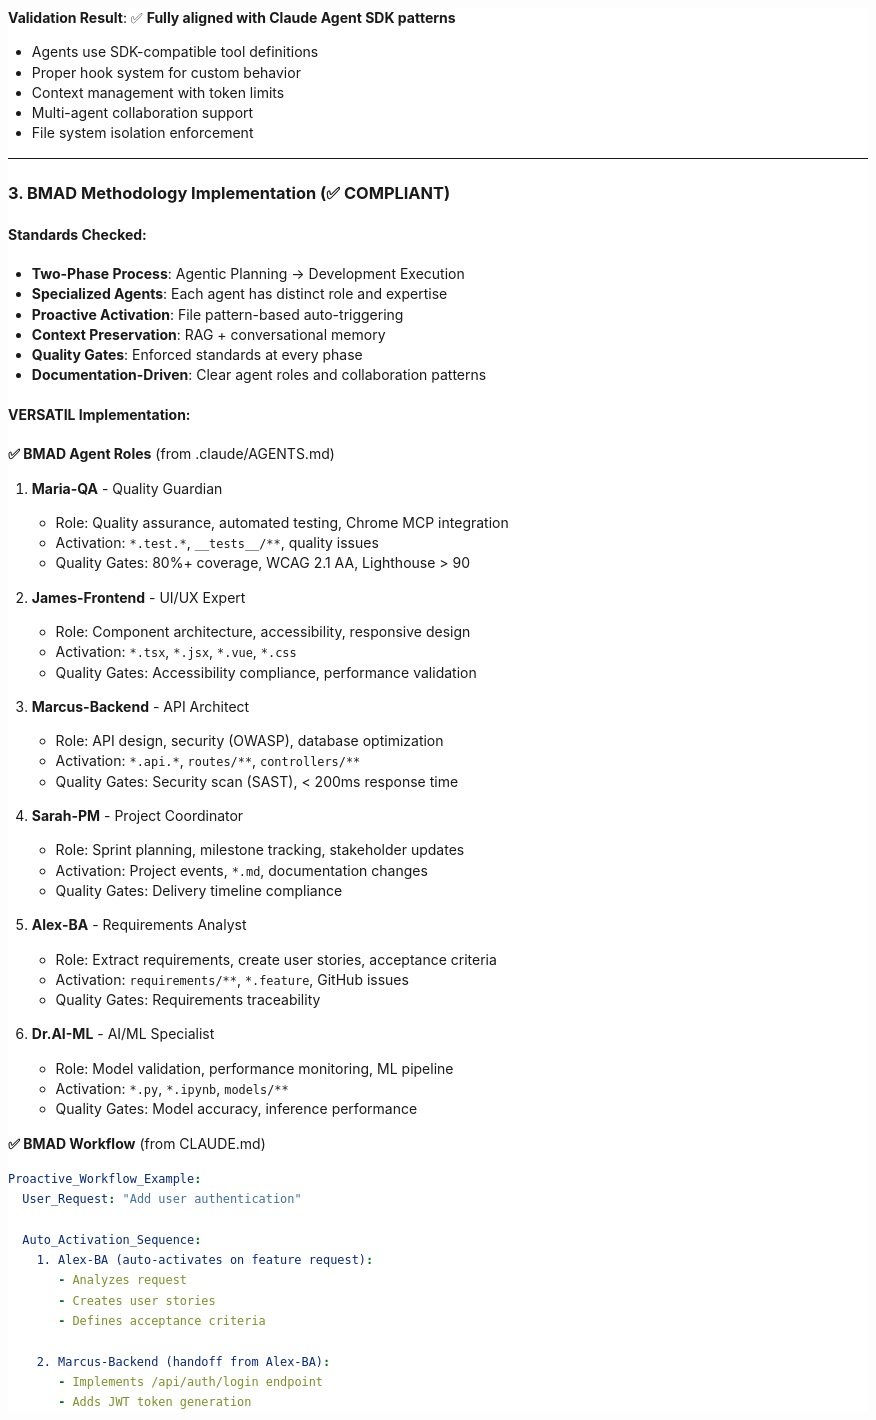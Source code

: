 **Validation Result**: ✅ **Fully aligned with Claude Agent SDK patterns**

- Agents use SDK-compatible tool definitions
- Proper hook system for custom behavior
- Context management with token limits
- Multi-agent collaboration support
- File system isolation enforcement

---

### 3. BMAD Methodology Implementation (✅ COMPLIANT)

#### Standards Checked:
- **Two-Phase Process**: Agentic Planning → Development Execution
- **Specialized Agents**: Each agent has distinct role and expertise
- **Proactive Activation**: File pattern-based auto-triggering
- **Context Preservation**: RAG + conversational memory
- **Quality Gates**: Enforced standards at every phase
- **Documentation-Driven**: Clear agent roles and collaboration patterns

#### VERSATIL Implementation:

**✅ BMAD Agent Roles** (from .claude/AGENTS.md)

1. **Maria-QA** - Quality Guardian
   - Role: Quality assurance, automated testing, Chrome MCP integration
   - Activation: `*.test.*`, `__tests__/**`, quality issues
   - Quality Gates: 80%+ coverage, WCAG 2.1 AA, Lighthouse > 90

2. **James-Frontend** - UI/UX Expert
   - Role: Component architecture, accessibility, responsive design
   - Activation: `*.tsx`, `*.jsx`, `*.vue`, `*.css`
   - Quality Gates: Accessibility compliance, performance validation

3. **Marcus-Backend** - API Architect
   - Role: API design, security (OWASP), database optimization
   - Activation: `*.api.*`, `routes/**`, `controllers/**`
   - Quality Gates: Security scan (SAST), < 200ms response time

4. **Sarah-PM** - Project Coordinator
   - Role: Sprint planning, milestone tracking, stakeholder updates
   - Activation: Project events, `*.md`, documentation changes
   - Quality Gates: Delivery timeline compliance

5. **Alex-BA** - Requirements Analyst
   - Role: Extract requirements, create user stories, acceptance criteria
   - Activation: `requirements/**`, `*.feature`, GitHub issues
   - Quality Gates: Requirements traceability

6. **Dr.AI-ML** - AI/ML Specialist
   - Role: Model validation, performance monitoring, ML pipeline
   - Activation: `*.py`, `*.ipynb`, `models/**`
   - Quality Gates: Model accuracy, inference performance

**✅ BMAD Workflow** (from CLAUDE.md)
```yaml
Proactive_Workflow_Example:
  User_Request: "Add user authentication"

  Auto_Activation_Sequence:
    1. Alex-BA (auto-activates on feature request):
       - Analyzes request
       - Creates user stories
       - Defines acceptance criteria

    2. Marcus-Backend (handoff from Alex-BA):
       - Implements /api/auth/login endpoint
       - Adds JWT token generation
```